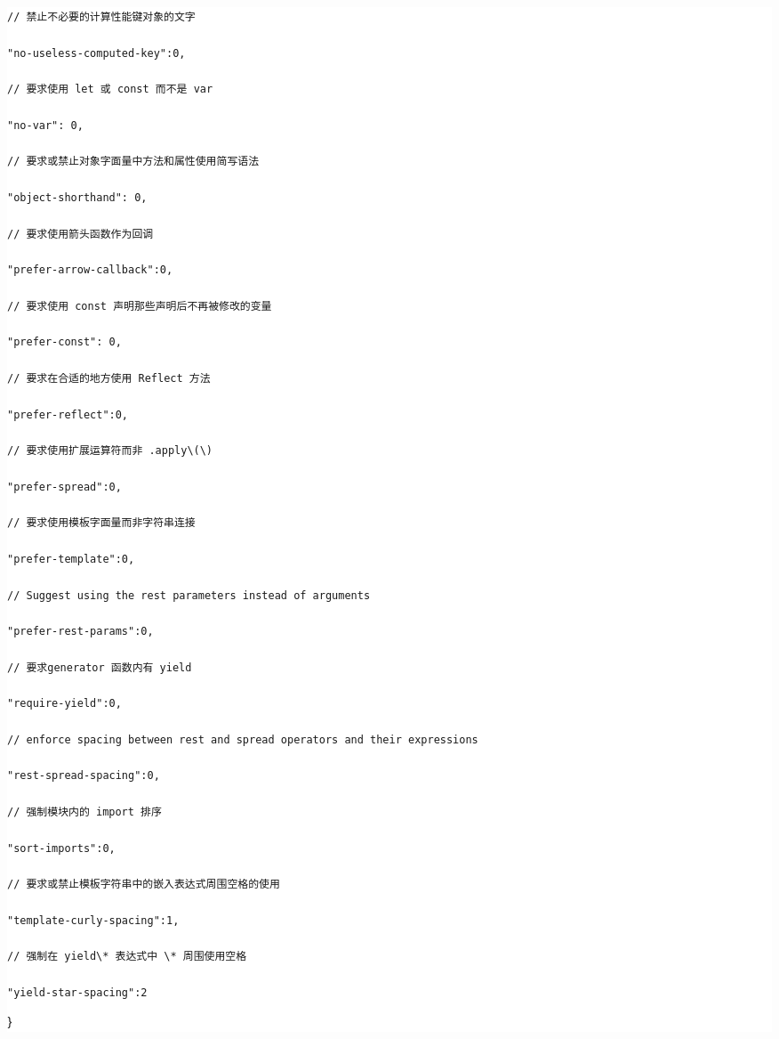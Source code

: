     // 禁止不必要的计算性能键对象的文字

    "no-useless-computed-key":0,

    // 要求使用 let 或 const 而不是 var

    "no-var": 0,

    // 要求或禁止对象字面量中方法和属性使用简写语法

    "object-shorthand": 0,

    // 要求使用箭头函数作为回调

    "prefer-arrow-callback":0,

    // 要求使用 const 声明那些声明后不再被修改的变量

    "prefer-const": 0,

    // 要求在合适的地方使用 Reflect 方法

    "prefer-reflect":0,

    // 要求使用扩展运算符而非 .apply\(\)

    "prefer-spread":0,

    // 要求使用模板字面量而非字符串连接

    "prefer-template":0,

    // Suggest using the rest parameters instead of arguments

    "prefer-rest-params":0,

    // 要求generator 函数内有 yield

    "require-yield":0,

    // enforce spacing between rest and spread operators and their expressions

    "rest-spread-spacing":0,

    // 强制模块内的 import 排序

    "sort-imports":0,

    // 要求或禁止模板字符串中的嵌入表达式周围空格的使用

    "template-curly-spacing":1,

    // 强制在 yield\* 表达式中 \* 周围使用空格

    "yield-star-spacing":2

}




